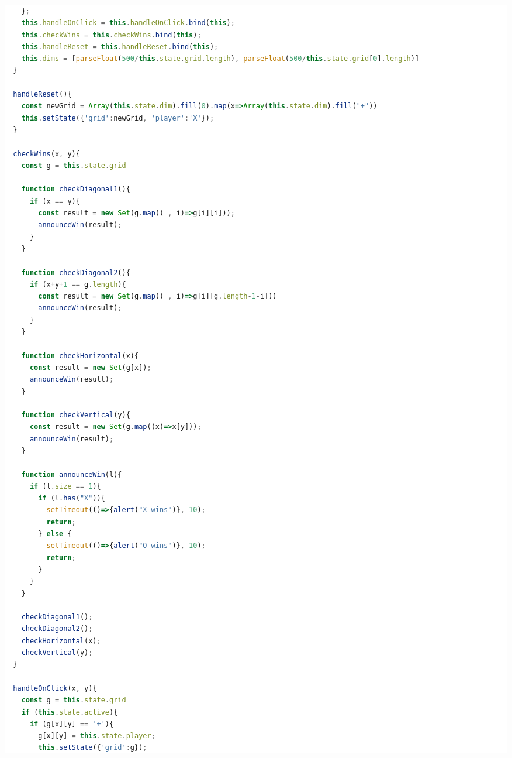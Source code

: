 ```javascript
    };
    this.handleOnClick = this.handleOnClick.bind(this);
    this.checkWins = this.checkWins.bind(this);
    this.handleReset = this.handleReset.bind(this);
    this.dims = [parseFloat(500/this.state.grid.length), parseFloat(500/this.state.grid[0].length)]
  }

  handleReset(){
    const newGrid = Array(this.state.dim).fill(0).map(x=>Array(this.state.dim).fill("+"))
    this.setState({'grid':newGrid, 'player':'X'});
  }

  checkWins(x, y){
    const g = this.state.grid

    function checkDiagonal1(){
      if (x == y){
        const result = new Set(g.map((_, i)=>g[i][i]));
        announceWin(result);
      }
    }

    function checkDiagonal2(){
      if (x+y+1 == g.length){
        const result = new Set(g.map((_, i)=>g[i][g.length-1-i]))
        announceWin(result);
      }
    }

    function checkHorizontal(x){
      const result = new Set(g[x]);
      announceWin(result);
    }

    function checkVertical(y){
      const result = new Set(g.map((x)=>x[y]));
      announceWin(result);
    }

    function announceWin(l){
      if (l.size == 1){
        if (l.has("X")){
          setTimeout(()=>{alert("X wins")}, 10);
          return;
        } else {
          setTimeout(()=>{alert("O wins")}, 10);
          return;
        }
      }
    }

    checkDiagonal1();
    checkDiagonal2();
    checkHorizontal(x);
    checkVertical(y);
  }

  handleOnClick(x, y){
    const g = this.state.grid
    if (this.state.active){
      if (g[x][y] == '+'){
        g[x][y] = this.state.player;
        this.setState({'grid':g});
```